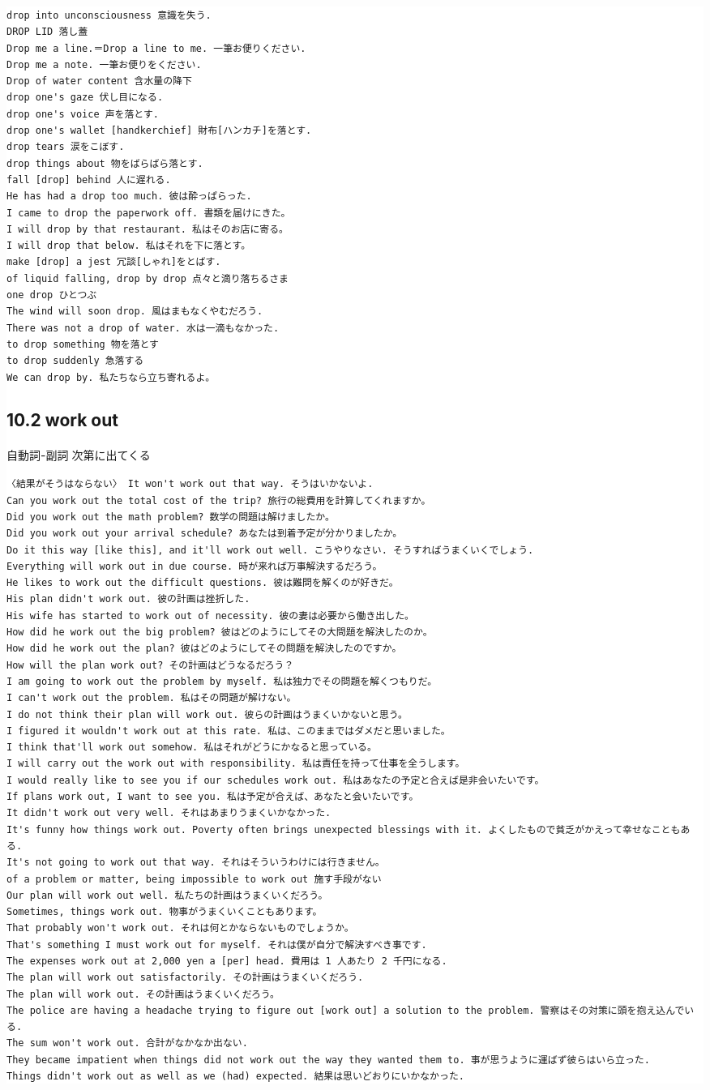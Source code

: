     drop into unconsciousness 意識を失う.
    DROP LID 落し蓋
    Drop me a line.＝Drop a line to me. 一筆お便りください.
    Drop me a note. 一筆お便りをください.
    Drop of water content 含水量の降下
    drop one's gaze 伏し目になる.
    drop one's voice 声を落とす.
    drop one's wallet [handkerchief] 財布[ハンカチ]を落とす.
    drop tears 涙をこぼす.
    drop things about 物をばらばら落とす.
    fall [drop] behind 人に遅れる.
    He has had a drop too much. 彼は酔っぱらった.
    I came to drop the paperwork off. 書類を届けにきた。
    I will drop by that restaurant. 私はそのお店に寄る。
    I will drop that below. 私はそれを下に落とす。
    make [drop] a jest 冗談[しゃれ]をとばす.
    of liquid falling, drop by drop 点々と滴り落ちるさま
    one drop ひとつぶ
    The wind will soon drop. 風はまもなくやむだろう.
    There was not a drop of water. 水は一滴もなかった.
    to drop something 物を落とす
    to drop suddenly 急落する
    We can drop by. 私たちなら立ち寄れるよ。
## 10.2 work out
  自動詞-副詞	次第に出てくる

    〈結果がそうはならない〉 It won't work out that way. そうはいかないよ.
    Can you work out the total cost of the trip? 旅行の総費用を計算してくれますか。
    Did you work out the math problem? 数学の問題は解けましたか。
    Did you work out your arrival schedule? あなたは到着予定が分かりましたか。
    Do it this way [like this], and it'll work out well. こうやりなさい. そうすればうまくいくでしょう.
    Everything will work out in due course. 時が来れば万事解決するだろう。
    He likes to work out the difficult questions. 彼は難問を解くのが好きだ。
    His plan didn't work out. 彼の計画は挫折した.
    His wife has started to work out of necessity. 彼の妻は必要から働き出した。
    How did he work out the big problem? 彼はどのようにしてその大問題を解決したのか。
    How did he work out the plan? 彼はどのようにしてその問題を解決したのですか。
    How will the plan work out? その計画はどうなるだろう？
    I am going to work out the problem by myself. 私は独力でその問題を解くつもりだ。
    I can't work out the problem. 私はその問題が解けない。
    I do not think their plan will work out. 彼らの計画はうまくいかないと思う。
    I figured it wouldn't work out at this rate. 私は、このままではダメだと思いました。
    I think that'll work out somehow. 私はそれがどうにかなると思っている。
    I will carry out the work out with responsibility. 私は責任を持って仕事を全うします。
    I would really like to see you if our schedules work out. 私はあなたの予定と合えば是非会いたいです。
    If plans work out, I want to see you. 私は予定が合えば、あなたと会いたいです。
    It didn't work out very well. それはあまりうまくいかなかった.
    It's funny how things work out. Poverty often brings unexpected blessings with it. よくしたもので貧乏がかえって幸せなこともある.
    It's not going to work out that way. それはそういうわけには行きません。
    of a problem or matter, being impossible to work out 施す手段がない
    Our plan will work out well. 私たちの計画はうまくいくだろう。
    Sometimes, things work out. 物事がうまくいくこともあります。
    That probably won't work out. それは何とかならないものでしょうか。
    That's something I must work out for myself. それは僕が自分で解決すべき事です.
    The expenses work out at 2,000 yen a [per] head. 費用は 1 人あたり 2 千円になる.
    The plan will work out satisfactorily. その計画はうまくいくだろう.
    The plan will work out. その計画はうまくいくだろう。
    The police are having a headache trying to figure out [work out] a solution to the problem. 警察はその対策に頭を抱え込んでいる.
    The sum won't work out. 合計がなかなか出ない.
    They became impatient when things did not work out the way they wanted them to. 事が思うように運ばず彼らはいら立った.
    Things didn't work out as well as we (had) expected. 結果は思いどおりにいかなかった.